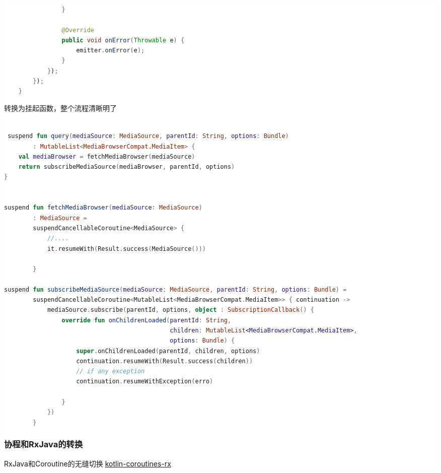```java
                }

                @Override
                public void onError(Throwable e) {
                    emitter.onError(e);
                }
            });
        });
    }
```



转换为挂起函数，整个流程清晰明了

```kotlin
 
 suspend fun query(mediaSource: MediaSource, parentId: String, options: Bundle)
        : MutableList<MediaBrowserCompat.MediaItem> {
    val mediaBrowser = fetchMediaBrowser(mediaSource)
    return subscribeMediaSource(mediaBrowser, parentId, options)
}

    
suspend fun fetchMediaBrowser(mediaSource: MediaSource)
        : MediaSource =
        suspendCancellableCoroutine<MediaSource> {
            //....
            it.resumeWith(Result.success(MediaSource()))

        }

suspend fun subscribeMediaSource(mediaSource: MediaSource, parentId: String, options: Bundle) =
        suspendCancellableCoroutine<MutableList<MediaBrowserCompat.MediaItem>> { continuation ->
            mediaSource.subscribe(parentId, options, object : SubscriptionCallback() {
                override fun onChildrenLoaded(parentId: String,
                                              children: MutableList<MediaBrowserCompat.MediaItem>,
                                              options: Bundle) {
                    super.onChildrenLoaded(parentId, children, options)
                    continuation.resumeWith(Result.success(children))
                    // if any exception
                    continuation.resumeWithException(erro)

                }
            })
        }
```

### 协程和RxJava的转换

RxJava和Coroutine的无缝切换
[kotlin-coroutines-rx](https://github.com/Kotlin/kotlinx.coroutines/tree/master/reactive) 
